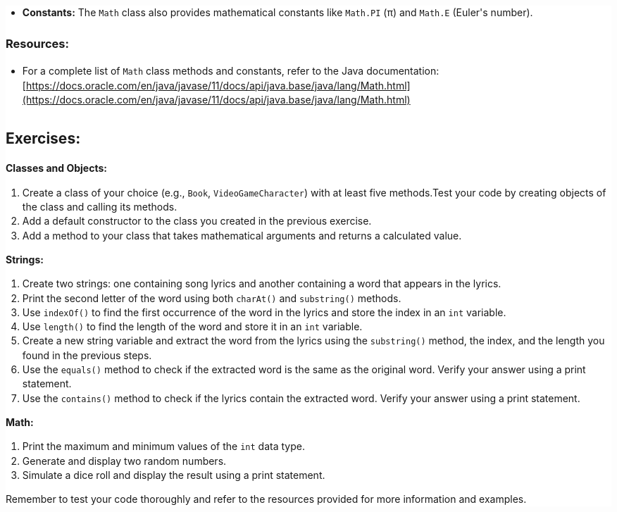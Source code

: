 *   **Constants:** The `Math` class also provides mathematical constants like `Math.PI` (π) and `Math.E` (Euler's number).

### Resources:

*   For a complete list of `Math` class methods and constants, refer to the Java documentation: [https://docs.oracle.com/en/java/javase/11/docs/api/java.base/java/lang/Math.html](https://docs.oracle.com/en/java/javase/11/docs/api/java.base/java/lang/Math.html)

## Exercises:

**Classes and Objects:**

1.  Create a class of your choice (e.g., `Book`, `VideoGameCharacter`) with at least five methods.Test your code by creating objects of the class and calling its methods.
2.  Add a default constructor to the class you created in the previous exercise.
3.  Add a method to your class that takes mathematical arguments and returns a calculated value. 

**Strings:**

1.  Create two strings: one containing song lyrics and another containing a word that appears in the lyrics.
2.  Print the second letter of the word using both `charAt()` and `substring()` methods.
3.  Use `indexOf()` to find the first occurrence of the word in the lyrics and store the index in an `int` variable.
4.  Use `length()` to find the length of the word and store it in an `int` variable.
5.  Create a new string variable and extract the word from the lyrics using the `substring()` method, the index, and the length you found in the previous steps.
6.  Use the `equals()` method to check if the extracted word is the same as the original word. Verify your answer using a print statement.
7.  Use the `contains()` method to check if the lyrics contain the extracted word. Verify your answer using a print statement.

**Math:**

1.  Print the maximum and minimum values of the `int` data type.
2.  Generate and display two random numbers.
3.  Simulate a dice roll and display the result using a print statement.

Remember to test your code thoroughly and refer to the resources provided for more information and examples.